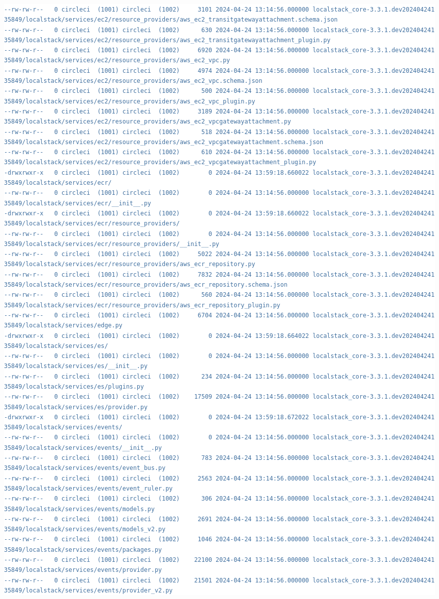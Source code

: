 ```diff
--rw-rw-r--   0 circleci  (1001) circleci  (1002)     3101 2024-04-24 13:14:56.000000 localstack_core-3.3.1.dev20240424135849/localstack/services/ec2/resource_providers/aws_ec2_transitgatewayattachment.schema.json
--rw-rw-r--   0 circleci  (1001) circleci  (1002)      630 2024-04-24 13:14:56.000000 localstack_core-3.3.1.dev20240424135849/localstack/services/ec2/resource_providers/aws_ec2_transitgatewayattachment_plugin.py
--rw-rw-r--   0 circleci  (1001) circleci  (1002)     6920 2024-04-24 13:14:56.000000 localstack_core-3.3.1.dev20240424135849/localstack/services/ec2/resource_providers/aws_ec2_vpc.py
--rw-rw-r--   0 circleci  (1001) circleci  (1002)     4974 2024-04-24 13:14:56.000000 localstack_core-3.3.1.dev20240424135849/localstack/services/ec2/resource_providers/aws_ec2_vpc.schema.json
--rw-rw-r--   0 circleci  (1001) circleci  (1002)      500 2024-04-24 13:14:56.000000 localstack_core-3.3.1.dev20240424135849/localstack/services/ec2/resource_providers/aws_ec2_vpc_plugin.py
--rw-rw-r--   0 circleci  (1001) circleci  (1002)     3189 2024-04-24 13:14:56.000000 localstack_core-3.3.1.dev20240424135849/localstack/services/ec2/resource_providers/aws_ec2_vpcgatewayattachment.py
--rw-rw-r--   0 circleci  (1001) circleci  (1002)      518 2024-04-24 13:14:56.000000 localstack_core-3.3.1.dev20240424135849/localstack/services/ec2/resource_providers/aws_ec2_vpcgatewayattachment.schema.json
--rw-rw-r--   0 circleci  (1001) circleci  (1002)      610 2024-04-24 13:14:56.000000 localstack_core-3.3.1.dev20240424135849/localstack/services/ec2/resource_providers/aws_ec2_vpcgatewayattachment_plugin.py
-drwxrwxr-x   0 circleci  (1001) circleci  (1002)        0 2024-04-24 13:59:18.660022 localstack_core-3.3.1.dev20240424135849/localstack/services/ecr/
--rw-rw-r--   0 circleci  (1001) circleci  (1002)        0 2024-04-24 13:14:56.000000 localstack_core-3.3.1.dev20240424135849/localstack/services/ecr/__init__.py
-drwxrwxr-x   0 circleci  (1001) circleci  (1002)        0 2024-04-24 13:59:18.660022 localstack_core-3.3.1.dev20240424135849/localstack/services/ecr/resource_providers/
--rw-rw-r--   0 circleci  (1001) circleci  (1002)        0 2024-04-24 13:14:56.000000 localstack_core-3.3.1.dev20240424135849/localstack/services/ecr/resource_providers/__init__.py
--rw-rw-r--   0 circleci  (1001) circleci  (1002)     5022 2024-04-24 13:14:56.000000 localstack_core-3.3.1.dev20240424135849/localstack/services/ecr/resource_providers/aws_ecr_repository.py
--rw-rw-r--   0 circleci  (1001) circleci  (1002)     7832 2024-04-24 13:14:56.000000 localstack_core-3.3.1.dev20240424135849/localstack/services/ecr/resource_providers/aws_ecr_repository.schema.json
--rw-rw-r--   0 circleci  (1001) circleci  (1002)      560 2024-04-24 13:14:56.000000 localstack_core-3.3.1.dev20240424135849/localstack/services/ecr/resource_providers/aws_ecr_repository_plugin.py
--rw-rw-r--   0 circleci  (1001) circleci  (1002)     6704 2024-04-24 13:14:56.000000 localstack_core-3.3.1.dev20240424135849/localstack/services/edge.py
-drwxrwxr-x   0 circleci  (1001) circleci  (1002)        0 2024-04-24 13:59:18.664022 localstack_core-3.3.1.dev20240424135849/localstack/services/es/
--rw-rw-r--   0 circleci  (1001) circleci  (1002)        0 2024-04-24 13:14:56.000000 localstack_core-3.3.1.dev20240424135849/localstack/services/es/__init__.py
--rw-rw-r--   0 circleci  (1001) circleci  (1002)      234 2024-04-24 13:14:56.000000 localstack_core-3.3.1.dev20240424135849/localstack/services/es/plugins.py
--rw-rw-r--   0 circleci  (1001) circleci  (1002)    17509 2024-04-24 13:14:56.000000 localstack_core-3.3.1.dev20240424135849/localstack/services/es/provider.py
-drwxrwxr-x   0 circleci  (1001) circleci  (1002)        0 2024-04-24 13:59:18.672022 localstack_core-3.3.1.dev20240424135849/localstack/services/events/
--rw-rw-r--   0 circleci  (1001) circleci  (1002)        0 2024-04-24 13:14:56.000000 localstack_core-3.3.1.dev20240424135849/localstack/services/events/__init__.py
--rw-rw-r--   0 circleci  (1001) circleci  (1002)      783 2024-04-24 13:14:56.000000 localstack_core-3.3.1.dev20240424135849/localstack/services/events/event_bus.py
--rw-rw-r--   0 circleci  (1001) circleci  (1002)     2563 2024-04-24 13:14:56.000000 localstack_core-3.3.1.dev20240424135849/localstack/services/events/event_ruler.py
--rw-rw-r--   0 circleci  (1001) circleci  (1002)      306 2024-04-24 13:14:56.000000 localstack_core-3.3.1.dev20240424135849/localstack/services/events/models.py
--rw-rw-r--   0 circleci  (1001) circleci  (1002)     2691 2024-04-24 13:14:56.000000 localstack_core-3.3.1.dev20240424135849/localstack/services/events/models_v2.py
--rw-rw-r--   0 circleci  (1001) circleci  (1002)     1046 2024-04-24 13:14:56.000000 localstack_core-3.3.1.dev20240424135849/localstack/services/events/packages.py
--rw-rw-r--   0 circleci  (1001) circleci  (1002)    22100 2024-04-24 13:14:56.000000 localstack_core-3.3.1.dev20240424135849/localstack/services/events/provider.py
--rw-rw-r--   0 circleci  (1001) circleci  (1002)    21501 2024-04-24 13:14:56.000000 localstack_core-3.3.1.dev20240424135849/localstack/services/events/provider_v2.py
```